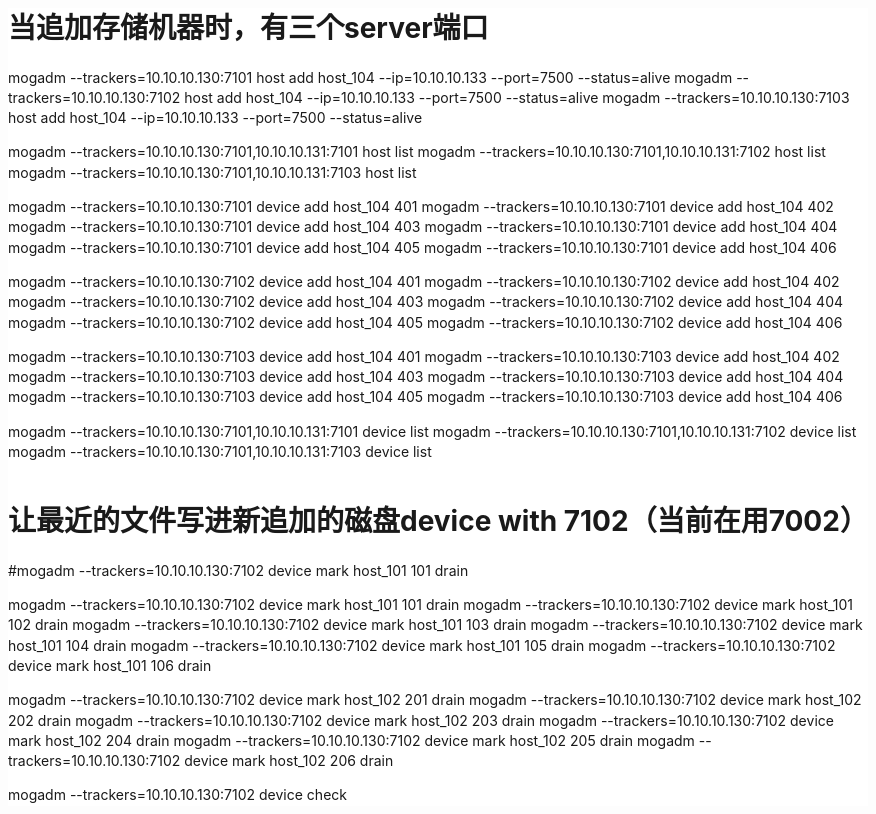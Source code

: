 # 当追加存储机器时，有三个server端口
mogadm --trackers=10.10.10.130:7101 host add host_104 --ip=10.10.10.133 --port=7500 --status=alive
mogadm --trackers=10.10.10.130:7102 host add host_104 --ip=10.10.10.133 --port=7500 --status=alive
mogadm --trackers=10.10.10.130:7103 host add host_104 --ip=10.10.10.133 --port=7500 --status=alive

mogadm --trackers=10.10.10.130:7101,10.10.10.131:7101 host list
mogadm --trackers=10.10.10.130:7101,10.10.10.131:7102 host list
mogadm --trackers=10.10.10.130:7101,10.10.10.131:7103 host list

mogadm --trackers=10.10.10.130:7101 device add host_104 401
mogadm --trackers=10.10.10.130:7101 device add host_104 402
mogadm --trackers=10.10.10.130:7101 device add host_104 403
mogadm --trackers=10.10.10.130:7101 device add host_104 404
mogadm --trackers=10.10.10.130:7101 device add host_104 405
mogadm --trackers=10.10.10.130:7101 device add host_104 406

mogadm --trackers=10.10.10.130:7102 device add host_104 401
mogadm --trackers=10.10.10.130:7102 device add host_104 402
mogadm --trackers=10.10.10.130:7102 device add host_104 403
mogadm --trackers=10.10.10.130:7102 device add host_104 404
mogadm --trackers=10.10.10.130:7102 device add host_104 405
mogadm --trackers=10.10.10.130:7102 device add host_104 406

mogadm --trackers=10.10.10.130:7103 device add host_104 401
mogadm --trackers=10.10.10.130:7103 device add host_104 402
mogadm --trackers=10.10.10.130:7103 device add host_104 403
mogadm --trackers=10.10.10.130:7103 device add host_104 404
mogadm --trackers=10.10.10.130:7103 device add host_104 405
mogadm --trackers=10.10.10.130:7103 device add host_104 406

mogadm --trackers=10.10.10.130:7101,10.10.10.131:7101 device list
mogadm --trackers=10.10.10.130:7101,10.10.10.131:7102 device list
mogadm --trackers=10.10.10.130:7101,10.10.10.131:7103 device list

# 让最近的文件写进新追加的磁盘device with 7102（当前在用7002）
#mogadm --trackers=10.10.10.130:7102 device mark host_101 101 drain

mogadm --trackers=10.10.10.130:7102 device mark host_101 101 drain
mogadm --trackers=10.10.10.130:7102 device mark host_101 102 drain
mogadm --trackers=10.10.10.130:7102 device mark host_101 103 drain
mogadm --trackers=10.10.10.130:7102 device mark host_101 104 drain
mogadm --trackers=10.10.10.130:7102 device mark host_101 105 drain
mogadm --trackers=10.10.10.130:7102 device mark host_101 106 drain

mogadm --trackers=10.10.10.130:7102 device mark host_102 201 drain
mogadm --trackers=10.10.10.130:7102 device mark host_102 202 drain
mogadm --trackers=10.10.10.130:7102 device mark host_102 203 drain
mogadm --trackers=10.10.10.130:7102 device mark host_102 204 drain
mogadm --trackers=10.10.10.130:7102 device mark host_102 205 drain
mogadm --trackers=10.10.10.130:7102 device mark host_102 206 drain

mogadm --trackers=10.10.10.130:7102 device check
